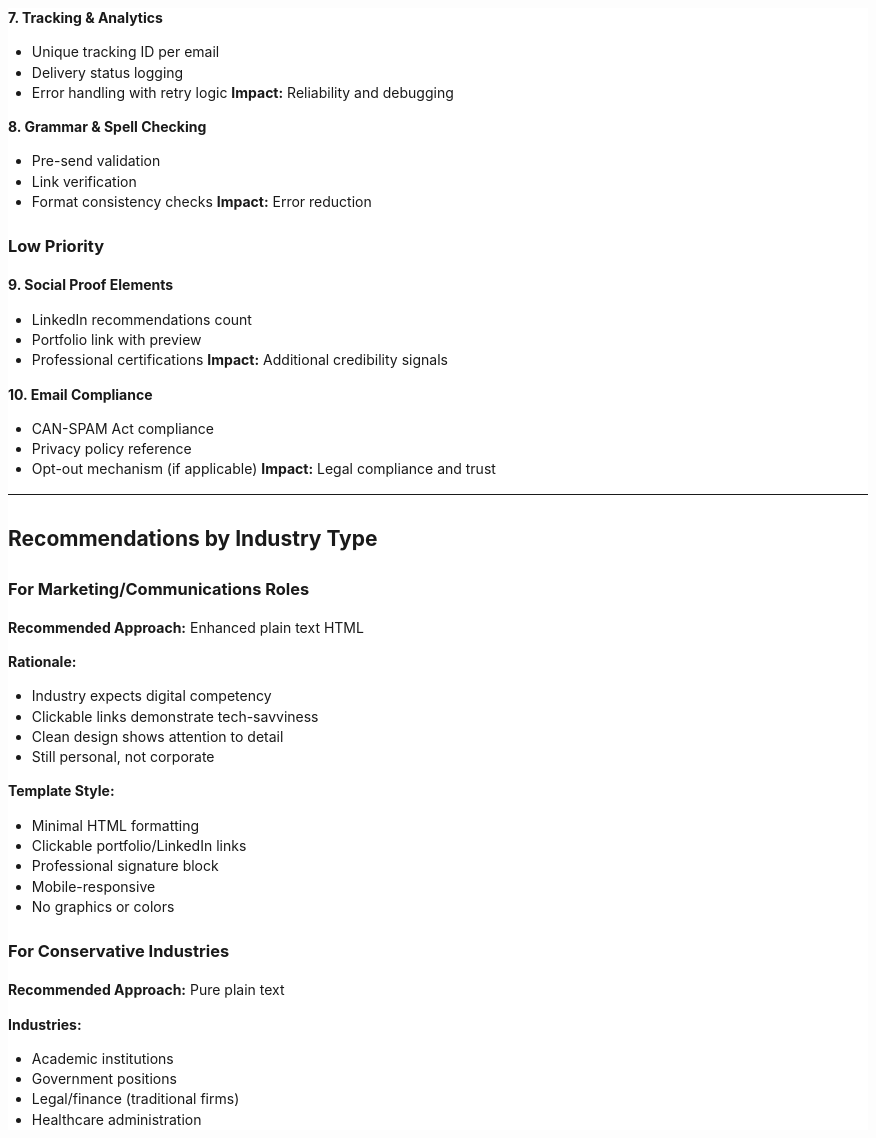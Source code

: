 **7. Tracking & Analytics**
- Unique tracking ID per email
- Delivery status logging
- Error handling with retry logic
**Impact:** Reliability and debugging

**8. Grammar & Spell Checking**
- Pre-send validation
- Link verification
- Format consistency checks
**Impact:** Error reduction

### Low Priority

**9. Social Proof Elements**
- LinkedIn recommendations count
- Portfolio link with preview
- Professional certifications
**Impact:** Additional credibility signals

**10. Email Compliance**
- CAN-SPAM Act compliance
- Privacy policy reference
- Opt-out mechanism (if applicable)
**Impact:** Legal compliance and trust

---

## Recommendations by Industry Type

### For Marketing/Communications Roles
**Recommended Approach:** Enhanced plain text HTML

**Rationale:**
- Industry expects digital competency
- Clickable links demonstrate tech-savviness
- Clean design shows attention to detail
- Still personal, not corporate

**Template Style:**
- Minimal HTML formatting
- Clickable portfolio/LinkedIn links
- Professional signature block
- Mobile-responsive
- No graphics or colors

### For Conservative Industries
**Recommended Approach:** Pure plain text

**Industries:**
- Academic institutions
- Government positions
- Legal/finance (traditional firms)
- Healthcare administration
